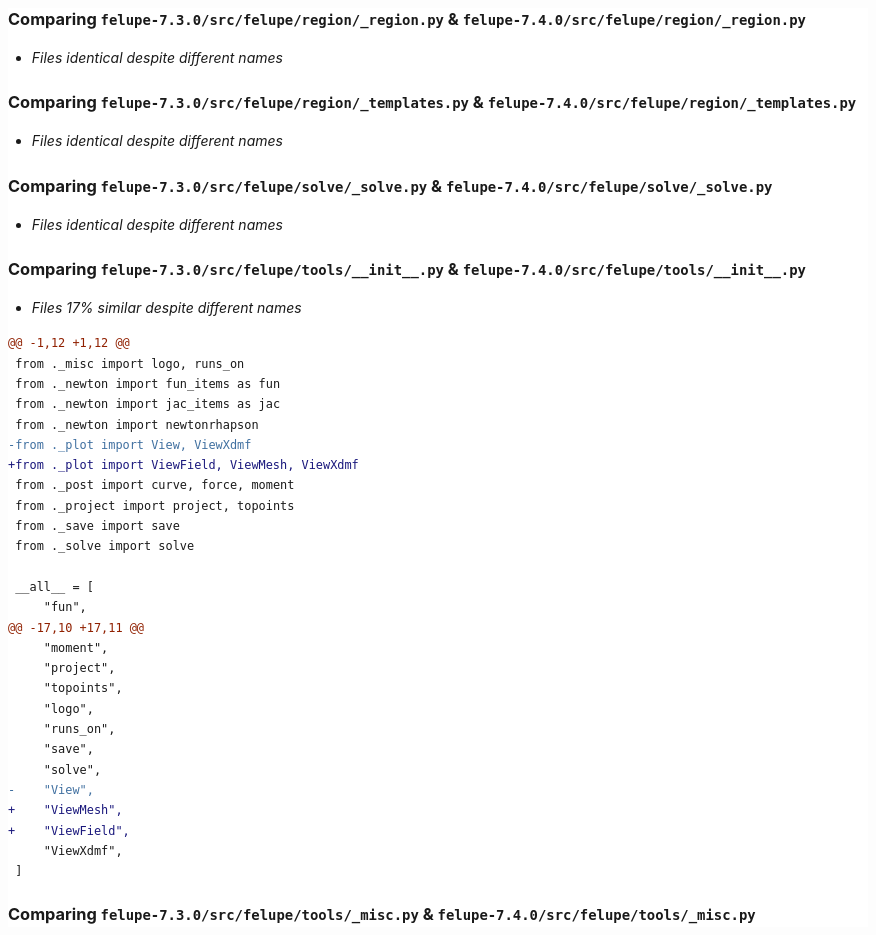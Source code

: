 ### Comparing `felupe-7.3.0/src/felupe/region/_region.py` & `felupe-7.4.0/src/felupe/region/_region.py`

 * *Files identical despite different names*

### Comparing `felupe-7.3.0/src/felupe/region/_templates.py` & `felupe-7.4.0/src/felupe/region/_templates.py`

 * *Files identical despite different names*

### Comparing `felupe-7.3.0/src/felupe/solve/_solve.py` & `felupe-7.4.0/src/felupe/solve/_solve.py`

 * *Files identical despite different names*

### Comparing `felupe-7.3.0/src/felupe/tools/__init__.py` & `felupe-7.4.0/src/felupe/tools/__init__.py`

 * *Files 17% similar despite different names*

```diff
@@ -1,12 +1,12 @@
 from ._misc import logo, runs_on
 from ._newton import fun_items as fun
 from ._newton import jac_items as jac
 from ._newton import newtonrhapson
-from ._plot import View, ViewXdmf
+from ._plot import ViewField, ViewMesh, ViewXdmf
 from ._post import curve, force, moment
 from ._project import project, topoints
 from ._save import save
 from ._solve import solve
 
 __all__ = [
     "fun",
@@ -17,10 +17,11 @@
     "moment",
     "project",
     "topoints",
     "logo",
     "runs_on",
     "save",
     "solve",
-    "View",
+    "ViewMesh",
+    "ViewField",
     "ViewXdmf",
 ]
```

### Comparing `felupe-7.3.0/src/felupe/tools/_misc.py` & `felupe-7.4.0/src/felupe/tools/_misc.py`
